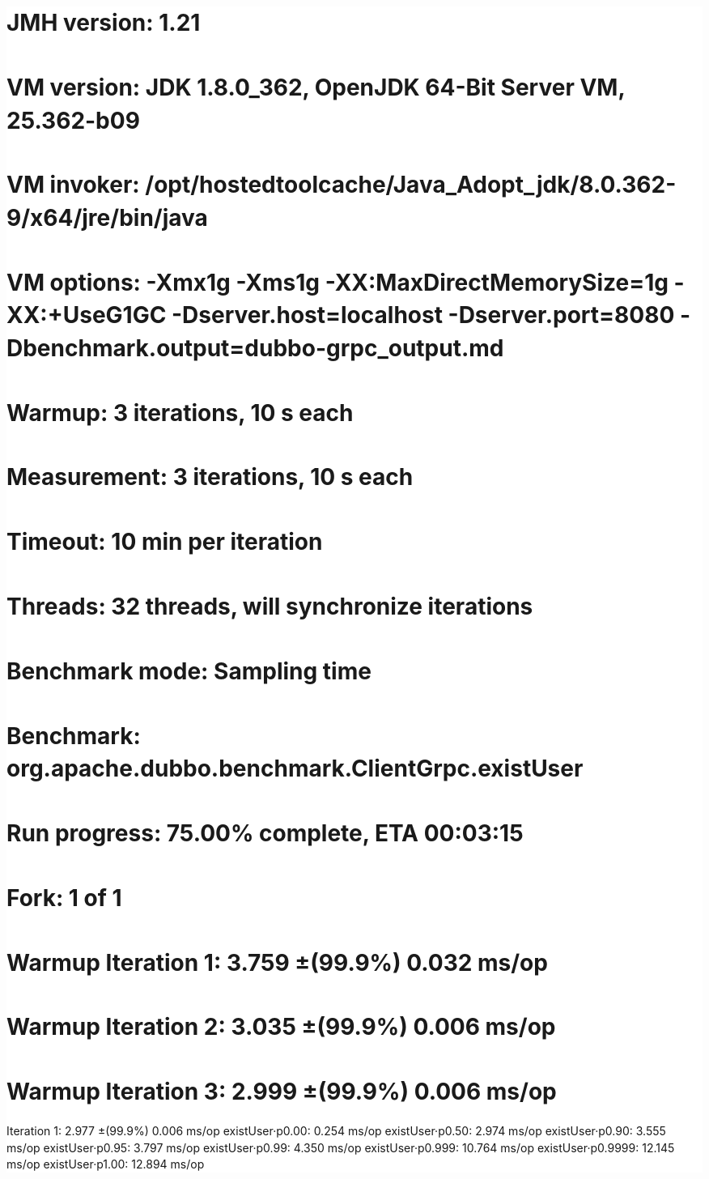 
# JMH version: 1.21
# VM version: JDK 1.8.0_362, OpenJDK 64-Bit Server VM, 25.362-b09
# VM invoker: /opt/hostedtoolcache/Java_Adopt_jdk/8.0.362-9/x64/jre/bin/java
# VM options: -Xmx1g -Xms1g -XX:MaxDirectMemorySize=1g -XX:+UseG1GC -Dserver.host=localhost -Dserver.port=8080 -Dbenchmark.output=dubbo-grpc_output.md
# Warmup: 3 iterations, 10 s each
# Measurement: 3 iterations, 10 s each
# Timeout: 10 min per iteration
# Threads: 32 threads, will synchronize iterations
# Benchmark mode: Sampling time
# Benchmark: org.apache.dubbo.benchmark.ClientGrpc.existUser

# Run progress: 75.00% complete, ETA 00:03:15
# Fork: 1 of 1
# Warmup Iteration   1: 3.759 ±(99.9%) 0.032 ms/op
# Warmup Iteration   2: 3.035 ±(99.9%) 0.006 ms/op
# Warmup Iteration   3: 2.999 ±(99.9%) 0.006 ms/op
Iteration   1: 2.977 ±(99.9%) 0.006 ms/op
                 existUser·p0.00:   0.254 ms/op
                 existUser·p0.50:   2.974 ms/op
                 existUser·p0.90:   3.555 ms/op
                 existUser·p0.95:   3.797 ms/op
                 existUser·p0.99:   4.350 ms/op
                 existUser·p0.999:  10.764 ms/op
                 existUser·p0.9999: 12.145 ms/op
                 existUser·p1.00:   12.894 ms/op
